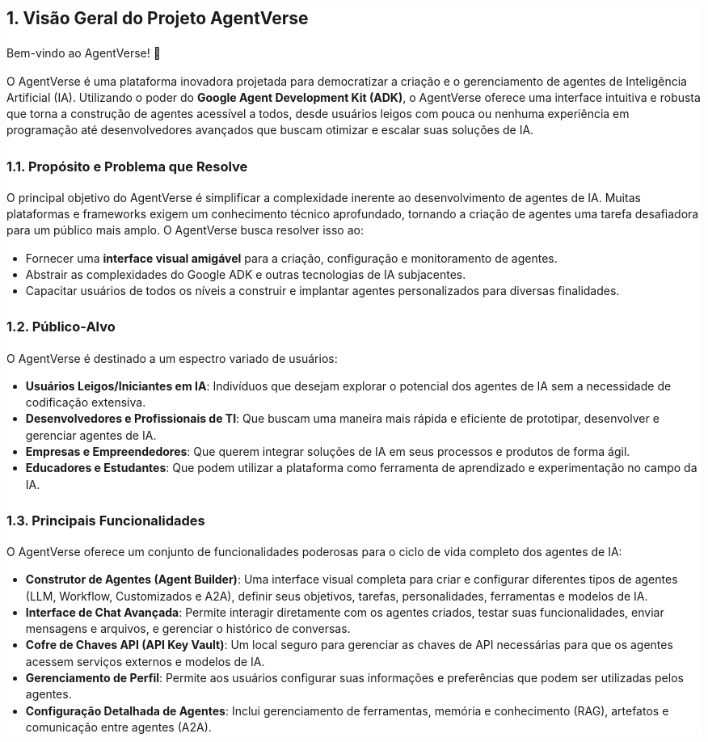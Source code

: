 ## 1. Visão Geral do Projeto AgentVerse

Bem-vindo ao AgentVerse! 🎉

O AgentVerse é uma plataforma inovadora projetada para democratizar a criação e o gerenciamento de agentes de Inteligência Artificial (IA). Utilizando o poder do **Google Agent Development Kit (ADK)**, o AgentVerse oferece uma interface intuitiva e robusta que torna a construção de agentes acessível a todos, desde usuários leigos com pouca ou nenhuma experiência em programação até desenvolvedores avançados que buscam otimizar e escalar suas soluções de IA.

### 1.1. Propósito e Problema que Resolve

O principal objetivo do AgentVerse é simplificar a complexidade inerente ao desenvolvimento de agentes de IA. Muitas plataformas e frameworks exigem um conhecimento técnico aprofundado, tornando a criação de agentes uma tarefa desafiadora para um público mais amplo. O AgentVerse busca resolver isso ao:

- Fornecer uma **interface visual amigável** para a criação, configuração e monitoramento de agentes.
- Abstrair as complexidades do Google ADK e outras tecnologias de IA subjacentes.
- Capacitar usuários de todos os níveis a construir e implantar agentes personalizados para diversas finalidades.

### 1.2. Público-Alvo

O AgentVerse é destinado a um espectro variado de usuários:

- **Usuários Leigos/Iniciantes em IA**: Indivíduos que desejam explorar o potencial dos agentes de IA sem a necessidade de codificação extensiva.
- **Desenvolvedores e Profissionais de TI**: Que buscam uma maneira mais rápida e eficiente de prototipar, desenvolver e gerenciar agentes de IA.
- **Empresas e Empreendedores**: Que querem integrar soluções de IA em seus processos e produtos de forma ágil.
- **Educadores e Estudantes**: Que podem utilizar a plataforma como ferramenta de aprendizado e experimentação no campo da IA.

### 1.3. Principais Funcionalidades

O AgentVerse oferece um conjunto de funcionalidades poderosas para o ciclo de vida completo dos agentes de IA:

- **Construtor de Agentes (Agent Builder)**: Uma interface visual completa para criar e configurar diferentes tipos de agentes (LLM, Workflow, Customizados e A2A), definir seus objetivos, tarefas, personalidades, ferramentas e modelos de IA.
- **Interface de Chat Avançada**: Permite interagir diretamente com os agentes criados, testar suas funcionalidades, enviar mensagens e arquivos, e gerenciar o histórico de conversas.
- **Cofre de Chaves API (API Key Vault)**: Um local seguro para gerenciar as chaves de API necessárias para que os agentes acessem serviços externos e modelos de IA.
- **Gerenciamento de Perfil**: Permite aos usuários configurar suas informações e preferências que podem ser utilizadas pelos agentes.
- **Configuração Detalhada de Agentes**: Inclui gerenciamento de ferramentas, memória e conhecimento (RAG), artefatos e comunicação entre agentes (A2A).
